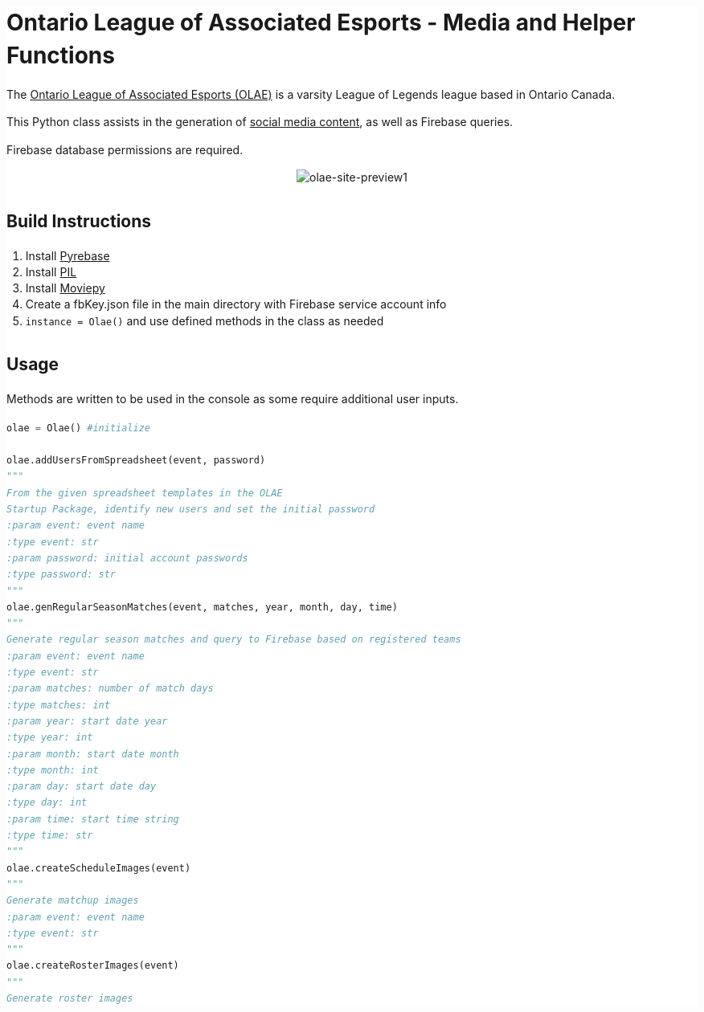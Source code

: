 # Ontario League of Associated Esports - Media and Helper Functions

The [Ontario League of Associated Esports (OLAE)](https://olae.ca) is a varsity League of Legends league based in Ontario Canada. 

This Python class assists in the generation of [social media content](https://www.instagram.com/olae.ca/), as well as Firebase queries. 

Firebase database permissions are required. 

<p align="center">
    <img alt="olae-site-preview1" title="olae-site-preview1" src="https://olae.ca/images/news/1-1-2020-smPreview.png" width="100%">
</p> 

## Build Instructions
1. Install [Pyrebase](https://github.com/thisbejim/Pyrebase)
2. Install [PIL](https://pypi.org/project/Pillow/2.2.2/)
3. Install [Moviepy](https://zulko.github.io/moviepy/install.html)
4. Create a fbKey.json file in the main directory with Firebase service account info 
5. `instance = Olae()` and use defined methods in the class as needed

## Usage
Methods are written to be used in the console as some require additional user inputs.


```python
olae = Olae() #initialize

olae.addUsersFromSpreadsheet(event, password)
"""
From the given spreadsheet templates in the OLAE 
Startup Package, identify new users and set the initial password
:param event: event name
:type event: str
:param password: initial account passwords
:type password: str
"""
olae.genRegularSeasonMatches(event, matches, year, month, day, time)
"""
Generate regular season matches and query to Firebase based on registered teams
:param event: event name
:type event: str
:param matches: number of match days
:type matches: int
:param year: start date year
:type year: int
:param month: start date month
:type month: int
:param day: start date day
:type day: int
:param time: start time string
:type time: str
"""
olae.createScheduleImages(event)
"""
Generate matchup images
:param event: event name
:type event: str
"""
olae.createRosterImages(event)
"""
Generate roster images
```
